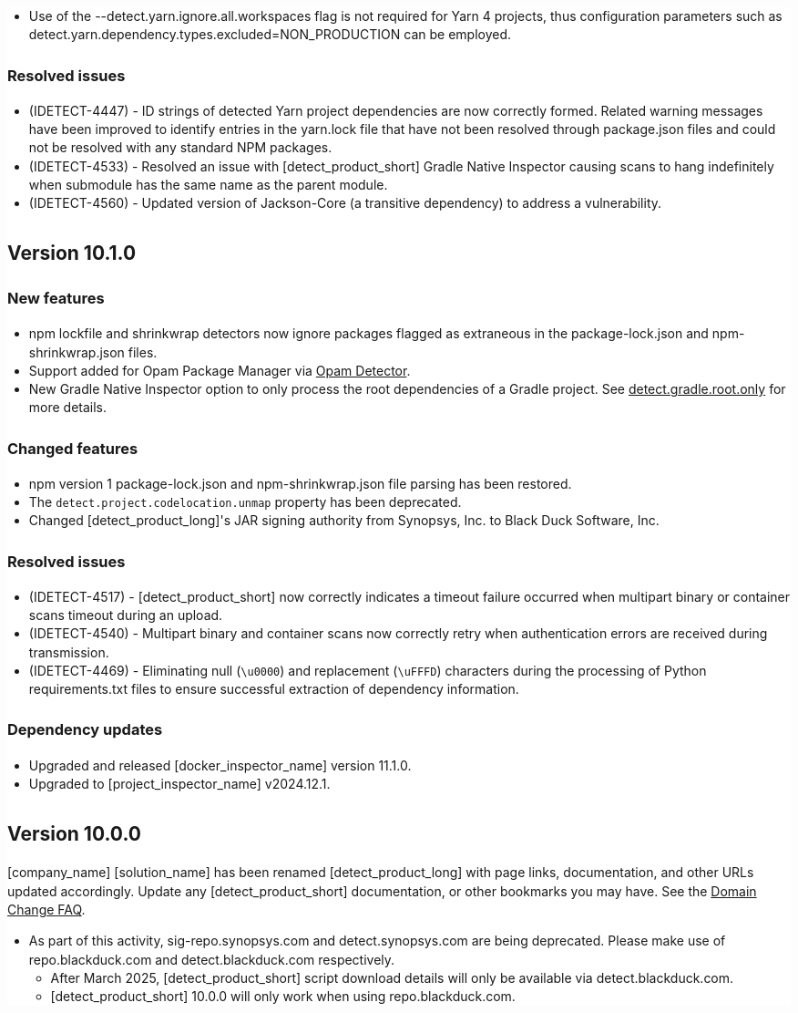 * Use of the --detect.yarn.ignore.all.workspaces flag is not required for Yarn 4 projects, thus configuration parameters such as detect.yarn.dependency.types.excluded=NON_PRODUCTION can be employed.

### Resolved issues

* (IDETECT-4447) - ID strings of detected Yarn project dependencies are now correctly formed. Related warning messages have been improved to identify entries in the yarn.lock file that have not been resolved through package.json files and could not be resolved with any standard NPM packages.
* (IDETECT-4533) - Resolved an issue with [detect_product_short] Gradle Native Inspector causing scans to hang indefinitely when submodule has the same name as the parent module.
* (IDETECT-4560) - Updated version of Jackson-Core (a transitive dependency) to address a vulnerability.

## Version 10.1.0

### New features

* npm lockfile and shrinkwrap detectors now ignore packages flagged as extraneous in the package-lock.json and npm-shrinkwrap.json files.
* Support added for Opam Package Manager via [Opam Detector](packagemgrs/opam.md).
* New Gradle Native Inspector option to only process the root dependencies of a Gradle project. See [detect.gradle.root.only](properties/detectors/gradle.md#gradle-root-only-enabled-advanced) for more details.

### Changed features

* npm version 1 package-lock.json and npm-shrinkwrap.json file parsing has been restored.
* The `detect.project.codelocation.unmap` property has been deprecated.
* Changed [detect_product_long]'s JAR signing authority from Synopsys, Inc. to Black Duck Software, Inc.

### Resolved issues

* (IDETECT-4517) - [detect_product_short] now correctly indicates a timeout failure occurred when multipart binary or container scans timeout during an upload.
* (IDETECT-4540) - Multipart binary and container scans now correctly retry when authentication errors are received during transmission.
* (IDETECT-4469) - Eliminating null (`\u0000`) and replacement (`\uFFFD`) characters during the processing of Python requirements.txt files to ensure successful extraction of dependency information.

### Dependency updates

* Upgraded and released [docker_inspector_name] version 11.1.0.
* Upgraded to [project_inspector_name] v2024.12.1.

## Version 10.0.0

[company_name] [solution_name] has been renamed [detect_product_long] with page links, documentation, and other URLs updated accordingly. Update any [detect_product_short] documentation, or other bookmarks you may have. See the [Domain Change FAQ](https://community.blackduck.com/s/article/Black-Duck-Domain-Change-FAQ).
* As part of this activity, sig-repo.synopsys.com and detect.synopsys.com are being deprecated. Please make use of repo.blackduck.com and detect.blackduck.com respectively. 
    * After March 2025, [detect_product_short] script download details will only be available via detect.blackduck.com.
    * [detect_product_short] 10.0.0 will only work when using repo.blackduck.com.
